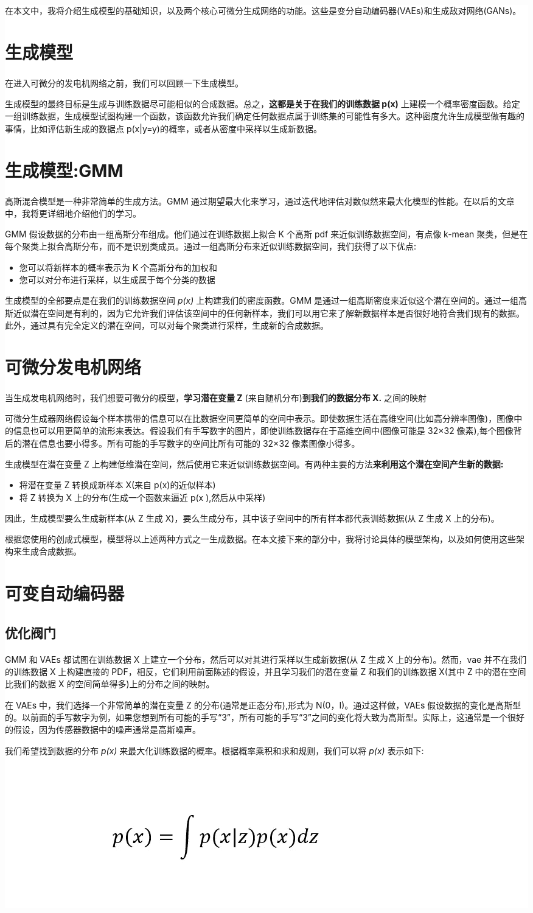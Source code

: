 在本文中，我将介绍生成模型的基础知识，以及两个核心可微分生成网络的功能。这些是变分自动编码器(VAEs)和生成敌对网络(GANs)。

# 生成模型

在进入可微分的发电机网络之前，我们可以回顾一下生成模型。

生成模型的最终目标是生成与训练数据尽可能相似的合成数据。总之，**这都是关于在我们的训练数据 p(x)** 上建模一个概率密度函数。给定一组训练数据，生成模型试图构建一个函数，该函数允许我们确定任何数据点属于训练集的可能性有多大。这种密度允许生成模型做有趣的事情，比如评估新生成的数据点 p(x|y=y)的概率，或者从密度中采样以生成新数据。

# 生成模型:GMM

高斯混合模型是一种非常简单的生成方法。GMM 通过期望最大化来学习，通过迭代地评估对数似然来最大化模型的性能。在以后的文章中，我将更详细地介绍他们的学习。

GMM 假设数据的分布由一组高斯分布组成。他们通过在训练数据上拟合 K 个高斯 pdf 来近似训练数据空间，有点像 k-mean 聚类，但是在每个聚类上拟合高斯分布，而不是识别类成员。通过一组高斯分布来近似训练数据空间，我们获得了以下优点:

*   您可以将新样本的概率表示为 K 个高斯分布的加权和
*   您可以对分布进行采样，以生成属于每个分类的数据

生成模型的全部要点是在我们的训练数据空间 *p(x)* 上构建我们的密度函数。GMM 是通过一组高斯密度来近似这个潜在空间的。通过一组高斯近似潜在空间是有利的，因为它允许我们评估该空间中的任何新样本，我们可以用它来了解新数据样本是否很好地符合我们现有的数据。此外，通过具有完全定义的潜在空间，可以对每个聚类进行采样，生成新的合成数据。

# 可微分发电机网络

当生成发电机网络时，我们想要可微分的模型，**学习潜在变量 Z** (来自随机分布)**到我们的数据分布 X.** 之间的映射

可微分生成器网络假设每个样本携带的信息可以在比数据空间更简单的空间中表示。即使数据生活在高维空间(比如高分辨率图像)，图像中的信息也可以用更简单的流形来表达。假设我们有手写数字的图片，即使训练数据存在于高维空间中(图像可能是 32×32 像素),每个图像背后的潜在信息也要小得多。所有可能的手写数字的空间比所有可能的 32×32 像素图像小得多。

生成模型在潜在变量 Z 上构建低维潜在空间，然后使用它来近似训练数据空间。有两种主要的方法**来利用这个潜在空间产生新的数据:**

*   将潜在变量 Z 转换成新样本 X(来自 p(x)的近似样本)
*   将 Z 转换为 X 上的分布(生成一个函数来逼近 p(x ),然后从中采样)

因此，生成模型要么生成新样本(从 Z 生成 X)，要么生成分布，其中该子空间中的所有样本都代表训练数据(从 Z 生成 X 上的分布)。

根据您使用的创成式模型，模型将以上述两种方式之一生成数据。在本文接下来的部分中，我将讨论具体的模型架构，以及如何使用这些架构来生成合成数据。

# 可变自动编码器

## 优化阀门

GMM 和 VAEs 都试图在训练数据 X 上建立一个分布，然后可以对其进行采样以生成新数据(从 Z 生成 X 上的分布)。然而，vae 并不在我们的训练数据 X 上构建直接的 PDF，相反，它们利用前面陈述的假设，并且学习我们的潜在变量 Z 和我们的训练数据 X(其中 Z 中的潜在空间比我们的数据 X 的空间简单得多)上的分布之间的映射。

在 VAEs 中，我们选择一个非常简单的潜在变量 Z 的分布(通常是正态分布),形式为 N(0，I)。通过这样做，VAEs 假设数据的变化是高斯型的。以前面的手写数字为例，如果您想到所有可能的手写“3”，所有可能的手写“3”之间的变化将大致为高斯型。实际上，这通常是一个很好的假设，因为传感器数据中的噪声通常是高斯噪声。

我们希望找到数据的分布 *p(x)* 来最大化训练数据的概率。根据概率乘积和求和规则，我们可以将 *p(x)* 表示如下:

![](img/9c09ff3373a65d6f21e05a4b7a4286c5.png)
